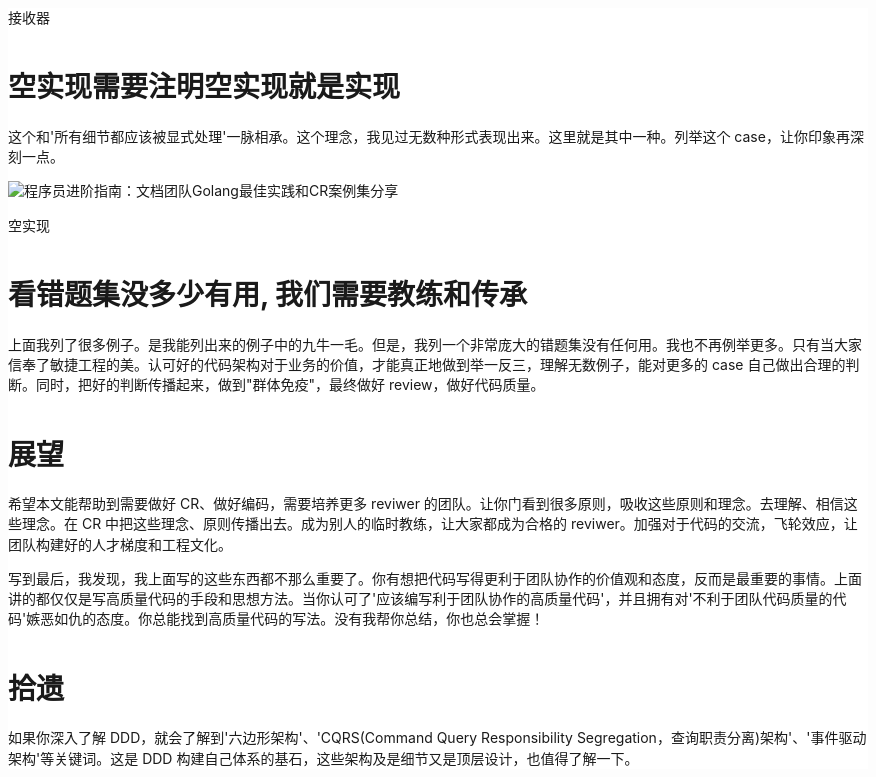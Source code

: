 

接收器

# **空实现需要注明空实现就是实现**

这个和'所有细节都应该被显式处理'一脉相承。这个理念，我见过无数种形式表现出来。这里就是其中一种。列举这个 case，让你印象再深刻一点。

![程序员进阶指南：文档团队Golang最佳实践和CR案例集分享](https://p6-tt.byteimg.com/origin/pgc-image/2cc786a11ffb4da3826f4feabafafbbb?from=pc)



空实现

# **看错题集没多少有用, 我们需要教练和传承**

上面我列了很多例子。是我能列出来的例子中的九牛一毛。但是，我列一个非常庞大的错题集没有任何用。我也不再例举更多。只有当大家信奉了敏捷工程的美。认可好的代码架构对于业务的价值，才能真正地做到举一反三，理解无数例子，能对更多的 case 自己做出合理的判断。同时，把好的判断传播起来，做到"群体免疫"，最终做好 review，做好代码质量。

# **展望**

希望本文能帮助到需要做好 CR、做好编码，需要培养更多 reviwer 的团队。让你门看到很多原则，吸收这些原则和理念。去理解、相信这些理念。在 CR 中把这些理念、原则传播出去。成为别人的临时教练，让大家都成为合格的 reviwer。加强对于代码的交流，飞轮效应，让团队构建好的人才梯度和工程文化。

写到最后，我发现，我上面写的这些东西都不那么重要了。你有想把代码写得更利于团队协作的价值观和态度，反而是最重要的事情。上面讲的都仅仅是写高质量代码的手段和思想方法。当你认可了'应该编写利于团队协作的高质量代码'，并且拥有对'不利于团队代码质量的代码'嫉恶如仇的态度。你总能找到高质量代码的写法。没有我帮你总结，你也总会掌握！

# **拾遗**

如果你深入了解 DDD，就会了解到'六边形架构'、'CQRS(Command Query Responsibility Segregation，查询职责分离)架构'、'事件驱动架构'等关键词。这是 DDD 构建自己体系的基石，这些架构及是细节又是顶层设计，也值得了解一下。